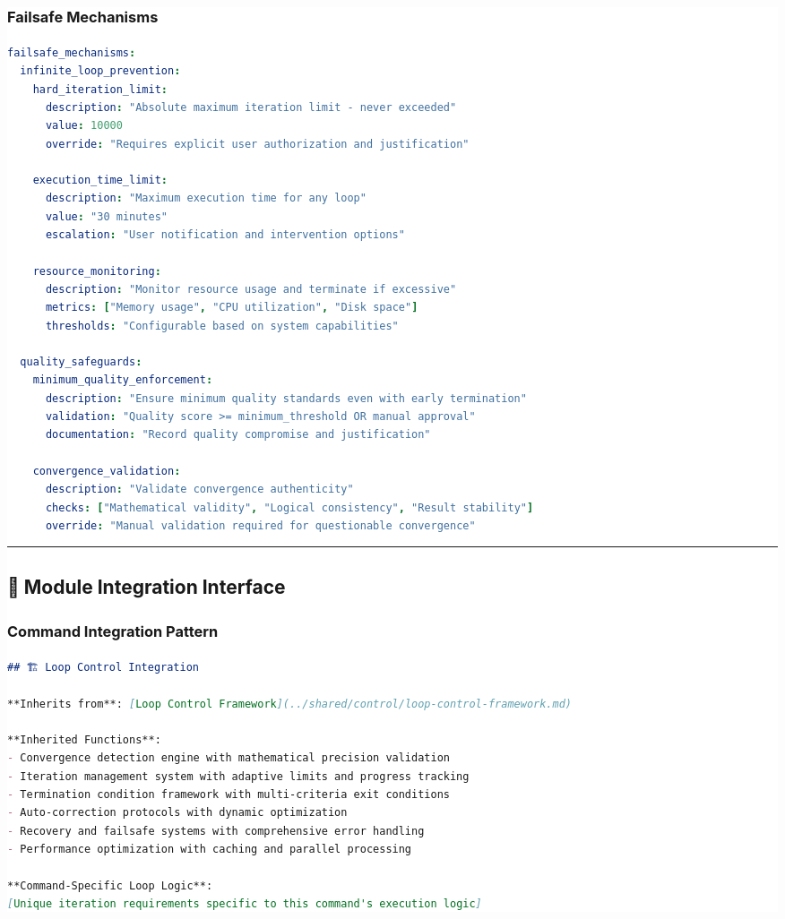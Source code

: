 ### **Failsafe Mechanisms**
```yaml
failsafe_mechanisms:
  infinite_loop_prevention:
    hard_iteration_limit:
      description: "Absolute maximum iteration limit - never exceeded"
      value: 10000
      override: "Requires explicit user authorization and justification"
      
    execution_time_limit:
      description: "Maximum execution time for any loop"
      value: "30 minutes"
      escalation: "User notification and intervention options"
      
    resource_monitoring:
      description: "Monitor resource usage and terminate if excessive"
      metrics: ["Memory usage", "CPU utilization", "Disk space"]
      thresholds: "Configurable based on system capabilities"
      
  quality_safeguards:
    minimum_quality_enforcement:
      description: "Ensure minimum quality standards even with early termination"
      validation: "Quality score >= minimum_threshold OR manual approval"
      documentation: "Record quality compromise and justification"
      
    convergence_validation:
      description: "Validate convergence authenticity"
      checks: ["Mathematical validity", "Logical consistency", "Result stability"]
      override: "Manual validation required for questionable convergence"
```

---

## 🔧 **Module Integration Interface**

### **Command Integration Pattern**
```markdown
## 🏗️ Loop Control Integration

**Inherits from**: [Loop Control Framework](../shared/control/loop-control-framework.md)

**Inherited Functions**:
- Convergence detection engine with mathematical precision validation
- Iteration management system with adaptive limits and progress tracking
- Termination condition framework with multi-criteria exit conditions
- Auto-correction protocols with dynamic optimization
- Recovery and failsafe systems with comprehensive error handling
- Performance optimization with caching and parallel processing

**Command-Specific Loop Logic**:
[Unique iteration requirements specific to this command's execution logic]
```
